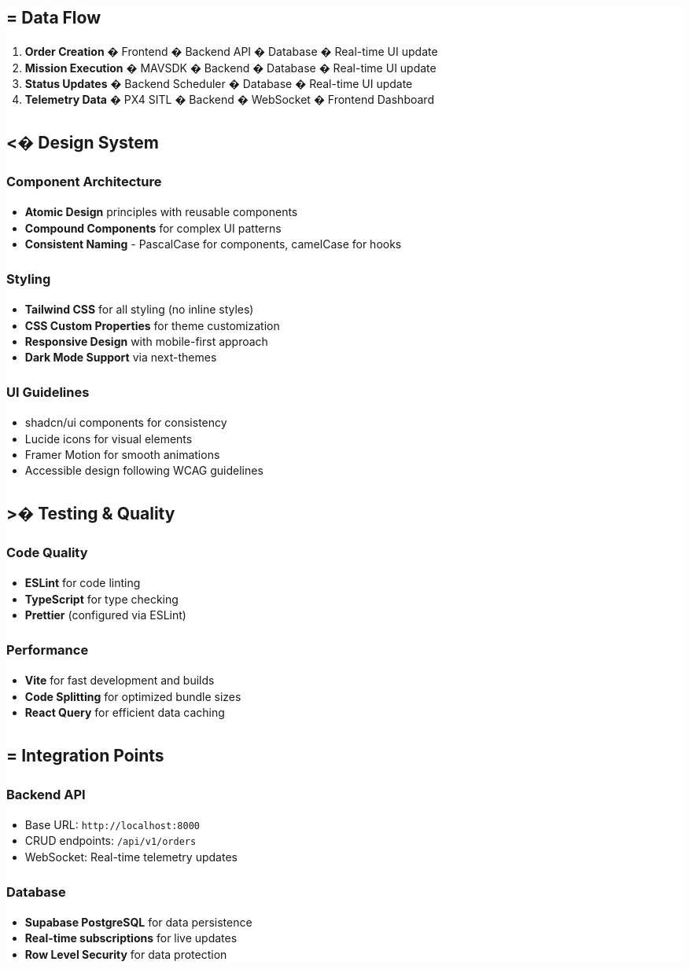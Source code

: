 ## = Data Flow

1. **Order Creation** � Frontend � Backend API � Database � Real-time UI update
2. **Mission Execution** � MAVSDK � Backend � Database � Real-time UI update
3. **Status Updates** � Backend Scheduler � Database � Real-time UI update
4. **Telemetry Data** � PX4 SITL � Backend � WebSocket � Frontend Dashboard

## <� Design System

### Component Architecture
- **Atomic Design** principles with reusable components
- **Compound Components** for complex UI patterns
- **Consistent Naming** - PascalCase for components, camelCase for hooks

### Styling
- **Tailwind CSS** for all styling (no inline styles)
- **CSS Custom Properties** for theme customization
- **Responsive Design** with mobile-first approach
- **Dark Mode Support** via next-themes

### UI Guidelines
- shadcn/ui components for consistency
- Lucide icons for visual elements
- Framer Motion for smooth animations
- Accessible design following WCAG guidelines

## >� Testing & Quality

### Code Quality
- **ESLint** for code linting
- **TypeScript** for type checking
- **Prettier** (configured via ESLint)

### Performance
- **Vite** for fast development and builds
- **Code Splitting** for optimized bundle sizes
- **React Query** for efficient data caching

## = Integration Points

### Backend API
- Base URL: `http://localhost:8000`
- CRUD endpoints: `/api/v1/orders`
- WebSocket: Real-time telemetry updates

### Database
- **Supabase PostgreSQL** for data persistence
- **Real-time subscriptions** for live updates
- **Row Level Security** for data protection
